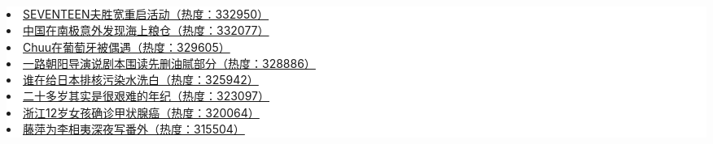 <li>
<a href="https://s.weibo.com/weibo?q=%23SEVENTEEN%E5%A4%AB%E8%83%9C%E5%AE%BD%E9%87%8D%E5%90%AF%E6%B4%BB%E5%8A%A8%23" target="weibo">
SEVENTEEN夫胜宽重启活动（热度：332950）
</a>
</li>

<li>
<a href="https://s.weibo.com/weibo?q=%23%E4%B8%AD%E5%9B%BD%E5%9C%A8%E5%8D%97%E6%9E%81%E6%84%8F%E5%A4%96%E5%8F%91%E7%8E%B0%E6%B5%B7%E4%B8%8A%E7%B2%AE%E4%BB%93%23" target="weibo">
中国在南极意外发现海上粮仓（热度：332077）
</a>
</li>

<li>
<a href="https://s.weibo.com/weibo?q=%23Chuu%E5%9C%A8%E8%91%A1%E8%90%84%E7%89%99%E8%A2%AB%E5%81%B6%E9%81%87%23" target="weibo">
Chuu在葡萄牙被偶遇（热度：329605）
</a>
</li>

<li>
<a href="https://s.weibo.com/weibo?q=%23%E4%B8%80%E8%B7%AF%E6%9C%9D%E9%98%B3%E5%AF%BC%E6%BC%94%E8%AF%B4%E5%89%A7%E6%9C%AC%E5%9B%B4%E8%AF%BB%E5%85%88%E5%88%A0%E6%B2%B9%E8%85%BB%E9%83%A8%E5%88%86%23" target="weibo">
一路朝阳导演说剧本围读先删油腻部分（热度：328886）
</a>
</li>

<li>
<a href="https://s.weibo.com/weibo?q=%23%E8%B0%81%E5%9C%A8%E7%BB%99%E6%97%A5%E6%9C%AC%E6%8E%92%E6%A0%B8%E6%B1%A1%E6%9F%93%E6%B0%B4%E6%B4%97%E7%99%BD%23" target="weibo">
谁在给日本排核污染水洗白（热度：325942）
</a>
</li>

<li>
<a href="https://s.weibo.com/weibo?q=%23%E4%BA%8C%E5%8D%81%E5%A4%9A%E5%B2%81%E5%85%B6%E5%AE%9E%E6%98%AF%E5%BE%88%E8%89%B0%E9%9A%BE%E7%9A%84%E5%B9%B4%E7%BA%AA%23" target="weibo">
二十多岁其实是很艰难的年纪（热度：323097）
</a>
</li>

<li>
<a href="https://s.weibo.com/weibo?q=%23%E6%B5%99%E6%B1%9F12%E5%B2%81%E5%A5%B3%E5%AD%A9%E7%A1%AE%E8%AF%8A%E7%94%B2%E7%8A%B6%E8%85%BA%E7%99%8C%23" target="weibo">
浙江12岁女孩确诊甲状腺癌（热度：320064）
</a>
</li>

<li>
<a href="https://s.weibo.com/weibo?q=%23%E8%97%A4%E8%90%8D%E4%B8%BA%E6%9D%8E%E7%9B%B8%E5%A4%B7%E6%B7%B1%E5%A4%9C%E5%86%99%E7%95%AA%E5%A4%96%23" target="weibo">
藤萍为李相夷深夜写番外（热度：315504）
</a>
</li>
